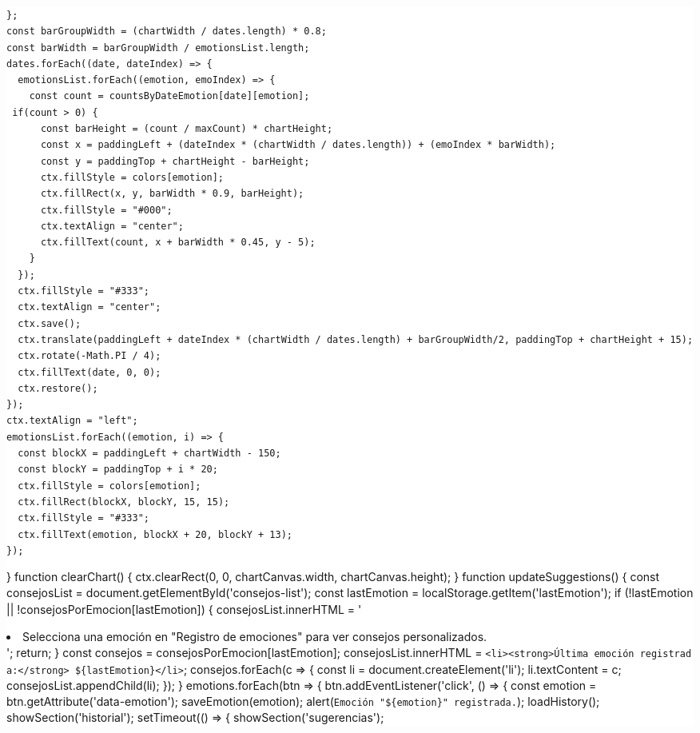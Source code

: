     };
    const barGroupWidth = (chartWidth / dates.length) * 0.8;
    const barWidth = barGroupWidth / emotionsList.length;
    dates.forEach((date, dateIndex) => {
      emotionsList.forEach((emotion, emoIndex) => {
        const count = countsByDateEmotion[date][emotion];
     if(count > 0) {
          const barHeight = (count / maxCount) * chartHeight;
          const x = paddingLeft + (dateIndex * (chartWidth / dates.length)) + (emoIndex * barWidth);
          const y = paddingTop + chartHeight - barHeight;
          ctx.fillStyle = colors[emotion];
          ctx.fillRect(x, y, barWidth * 0.9, barHeight);
          ctx.fillStyle = "#000";
          ctx.textAlign = "center";
          ctx.fillText(count, x + barWidth * 0.45, y - 5);
        }
      });
      ctx.fillStyle = "#333";
      ctx.textAlign = "center";
      ctx.save();
      ctx.translate(paddingLeft + dateIndex * (chartWidth / dates.length) + barGroupWidth/2, paddingTop + chartHeight + 15);
      ctx.rotate(-Math.PI / 4);
      ctx.fillText(date, 0, 0);
      ctx.restore();
    });
    ctx.textAlign = "left";
    emotionsList.forEach((emotion, i) => {
      const blockX = paddingLeft + chartWidth - 150;
      const blockY = paddingTop + i * 20;
      ctx.fillStyle = colors[emotion];
      ctx.fillRect(blockX, blockY, 15, 15);
      ctx.fillStyle = "#333";
      ctx.fillText(emotion, blockX + 20, blockY + 13);
    });
  }
  function clearChart() {
    ctx.clearRect(0, 0, chartCanvas.width, chartCanvas.height);
  }
  function updateSuggestions() {
    const consejosList = document.getElementById('consejos-list');
    const lastEmotion = localStorage.getItem('lastEmotion');
    if (!lastEmotion || !consejosPorEmocion[lastEmotion]) {
      consejosList.innerHTML = '<li>Selecciona una emoción en "Registro de emociones" para ver consejos personalizados.</li>';
      return;
    }
    const consejos = consejosPorEmocion[lastEmotion];
    consejosList.innerHTML = `<li><strong>Última emoción registrada:</strong> ${lastEmotion}</li>`;
    consejos.forEach(c => {
      const li = document.createElement('li');
      li.textContent = c;
      consejosList.appendChild(li);
    });
  }
  emotions.forEach(btn => {
    btn.addEventListener('click', () => {
      const emotion = btn.getAttribute('data-emotion');
      saveEmotion(emotion);
      alert(`Emoción "${emotion}" registrada.`);
      loadHistory();
      showSection('historial');
      setTimeout(() => {
        showSection('sugerencias');